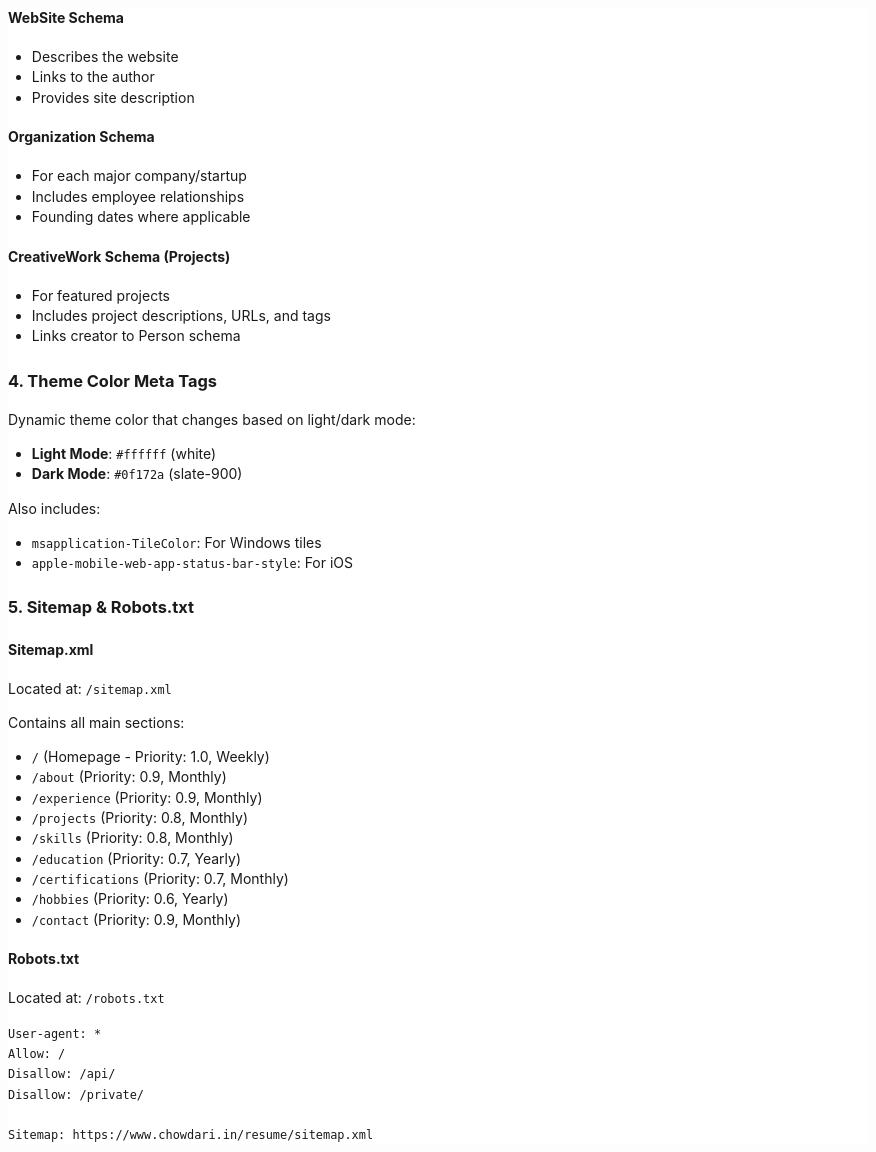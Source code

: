 #### WebSite Schema

- Describes the website
- Links to the author
- Provides site description

#### Organization Schema

- For each major company/startup
- Includes employee relationships
- Founding dates where applicable

#### CreativeWork Schema (Projects)

- For featured projects
- Includes project descriptions, URLs, and tags
- Links creator to Person schema

### 4. Theme Color Meta Tags

Dynamic theme color that changes based on light/dark mode:

- **Light Mode**: `#ffffff` (white)
- **Dark Mode**: `#0f172a` (slate-900)

Also includes:

- `msapplication-TileColor`: For Windows tiles
- `apple-mobile-web-app-status-bar-style`: For iOS

### 5. Sitemap & Robots.txt

#### Sitemap.xml

Located at: `/sitemap.xml`

Contains all main sections:

- `/` (Homepage - Priority: 1.0, Weekly)
- `/about` (Priority: 0.9, Monthly)
- `/experience` (Priority: 0.9, Monthly)
- `/projects` (Priority: 0.8, Monthly)
- `/skills` (Priority: 0.8, Monthly)
- `/education` (Priority: 0.7, Yearly)
- `/certifications` (Priority: 0.7, Monthly)
- `/hobbies` (Priority: 0.6, Yearly)
- `/contact` (Priority: 0.9, Monthly)

#### Robots.txt

Located at: `/robots.txt`

```
User-agent: *
Allow: /
Disallow: /api/
Disallow: /private/

Sitemap: https://www.chowdari.in/resume/sitemap.xml
```
